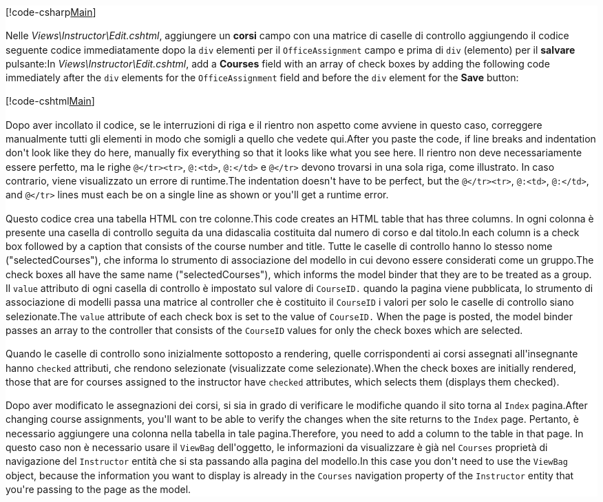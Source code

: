 [!code-csharp[Main](updating-related-data-with-the-entity-framework-in-an-asp-net-mvc-application/samples/sample20.cs)]

<span data-ttu-id="e02e6-226">Nelle *Views\Instructor\Edit.cshtml*, aggiungere un **corsi** campo con una matrice di caselle di controllo aggiungendo il codice seguente codice immediatamente dopo la `div` elementi per il `OfficeAssignment` campo e prima di `div` (elemento) per il **salvare** pulsante:</span><span class="sxs-lookup"><span data-stu-id="e02e6-226">In *Views\Instructor\Edit.cshtml*, add a **Courses** field with an array of check boxes by adding the following code immediately after the `div` elements for the `OfficeAssignment` field and before the `div` element for the **Save** button:</span></span>

[!code-cshtml[Main](updating-related-data-with-the-entity-framework-in-an-asp-net-mvc-application/samples/sample21.cshtml)]

<span data-ttu-id="e02e6-227">Dopo aver incollato il codice, se le interruzioni di riga e il rientro non aspetto come avviene in questo caso, correggere manualmente tutti gli elementi in modo che somigli a quello che vedete qui.</span><span class="sxs-lookup"><span data-stu-id="e02e6-227">After you paste the code, if line breaks and indentation don't look like they do here, manually fix everything so that it looks like what you see here.</span></span> <span data-ttu-id="e02e6-228">Il rientro non deve necessariamente essere perfetto, ma le righe `@</tr><tr>`, `@:<td>`, `@:</td>` e `@</tr>` devono trovarsi in una sola riga, come illustrato. In caso contrario, viene visualizzato un errore di runtime.</span><span class="sxs-lookup"><span data-stu-id="e02e6-228">The indentation doesn't have to be perfect, but the `@</tr><tr>`, `@:<td>`, `@:</td>`, and `@</tr>` lines must each be on a single line as shown or you'll get a runtime error.</span></span>

<span data-ttu-id="e02e6-229">Questo codice crea una tabella HTML con tre colonne.</span><span class="sxs-lookup"><span data-stu-id="e02e6-229">This code creates an HTML table that has three columns.</span></span> <span data-ttu-id="e02e6-230">In ogni colonna è presente una casella di controllo seguita da una didascalia costituita dal numero di corso e dal titolo.</span><span class="sxs-lookup"><span data-stu-id="e02e6-230">In each column is a check box followed by a caption that consists of the course number and title.</span></span> <span data-ttu-id="e02e6-231">Tutte le caselle di controllo hanno lo stesso nome ("selectedCourses"), che informa lo strumento di associazione del modello in cui devono essere considerati come un gruppo.</span><span class="sxs-lookup"><span data-stu-id="e02e6-231">The check boxes all have the same name ("selectedCourses"), which informs the model binder that they are to be treated as a group.</span></span> <span data-ttu-id="e02e6-232">Il `value` attributo di ogni casella di controllo è impostato sul valore di `CourseID.` quando la pagina viene pubblicata, lo strumento di associazione di modelli passa una matrice al controller che è costituito il `CourseID` i valori per solo le caselle di controllo siano selezionate.</span><span class="sxs-lookup"><span data-stu-id="e02e6-232">The `value` attribute of each check box is set to the value of `CourseID.` When the page is posted, the model binder passes an array to the controller that consists of the `CourseID` values for only the check boxes which are selected.</span></span>

<span data-ttu-id="e02e6-233">Quando le caselle di controllo sono inizialmente sottoposto a rendering, quelle corrispondenti ai corsi assegnati all'insegnante hanno `checked` attributi, che rendono selezionate (visualizzate come selezionate).</span><span class="sxs-lookup"><span data-stu-id="e02e6-233">When the check boxes are initially rendered, those that are for courses assigned to the instructor have `checked` attributes, which selects them (displays them checked).</span></span>

<span data-ttu-id="e02e6-234">Dopo aver modificato le assegnazioni dei corsi, si sia in grado di verificare le modifiche quando il sito torna al `Index` pagina.</span><span class="sxs-lookup"><span data-stu-id="e02e6-234">After changing course assignments, you'll want to be able to verify the changes when the site returns to the `Index` page.</span></span> <span data-ttu-id="e02e6-235">Pertanto, è necessario aggiungere una colonna nella tabella in tale pagina.</span><span class="sxs-lookup"><span data-stu-id="e02e6-235">Therefore, you need to add a column to the table in that page.</span></span> <span data-ttu-id="e02e6-236">In questo caso non è necessario usare il `ViewBag` dell'oggetto, le informazioni da visualizzare è già nel `Courses` proprietà di navigazione del `Instructor` entità che si sta passando alla pagina del modello.</span><span class="sxs-lookup"><span data-stu-id="e02e6-236">In this case you don't need to use the `ViewBag` object, because the information you want to display is already in the `Courses` navigation property of the `Instructor` entity that you're passing to the page as the model.</span></span>
